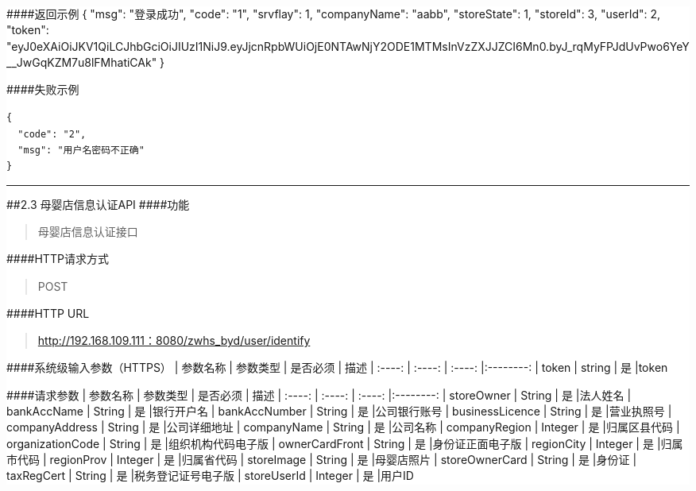 

####返回示例
	{
	  "msg": "登录成功",
	  "code": "1",
	  "srvflay": 1,
	  "companyName": "aabb",
	  "storeState": 1,
	  "storeId": 3,
	  "userId": 2,
	  "token": "eyJ0eXAiOiJKV1QiLCJhbGciOiJIUzI1NiJ9.eyJjcnRpbWUiOjE0NTAwNjY2ODE1MTMsInVzZXJJZCI6Mn0.byJ_rqMyFPJdUvPwo6YeY__JwGqKZM7u8lFMhatiCAk"
	}

####失败示例

	{
	  "code": "2",
	  "msg": "用户名密码不正确"
	}
---

##2.3 母婴店信息认证API
####功能
>母婴店信息认证接口

####HTTP请求方式
>POST

####HTTP URL
>http://192.168.109.111：8080/zwhs_byd/user/identify

####系统级输入参数（HTTPS）
| 参数名称 | 参数类型   |  是否必须  | 描述
| :----:   | :----:  | :----:  |:--------:
| token     | string |   是     |token

####请求参数
| 参数名称 | 参数类型   |  是否必须  | 描述
| :----:   | :----:  | :----:  |:--------:
| storeOwner     | String |   是     |法人姓名
| bankAccName     | String |   是     |银行开户名
| bankAccNumber     | String |   是     |公司银行账号
| businessLicence     | String |   是     |营业执照号
| companyAddress     | String |   是     |公司详细地址
| companyName     | String |   是     |公司名称
| companyRegion     | Integer |   是     |归属区县代码
| organizationCode     | String |   是     |组织机构代码电子版
| ownerCardFront     | String |   是     |身份证正面电子版
| regionCity     | Integer |   是     |归属市代码
| regionProv     | Integer |   是     |归属省代码
| storeImage     | String |   是     |母婴店照片
| storeOwnerCard     | String |   是     |身份证
| taxRegCert     | String |   是     |税务登记证号电子版
| storeUserId     | Integer |   是     |用户ID